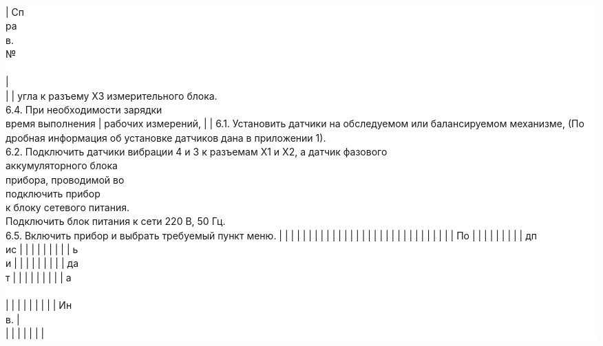 | Сп<br>ра<br>в.<br>№<br><br> | <br> |      | угла к разъему Х3 измерительного блока.<br>6.4. При необходимости зарядки<br>время выполнения | рабочих измерений, |    | 6.1. Установить датчики на обследуемом или балансируемом механизме, (По<br>дробная информация об установке датчиков дана в приложении 1).<br>6.2. Подключить датчики вибрации 4 и 3 к разъемам Х1 и Х2, а датчик фазового<br>аккумуляторного блока<br>прибора, проводимой во<br>подключить прибор<br>к блоку сетевого питания.<br>Подключить блок питания к сети 220 В, 50 Гц.<br>6.5. Включить прибор и выбрать требуемый пункт меню. |      |
|                             |      |      |                                                                                               |                    |    |                                                                                                                                                                                                                                                                                                                                                                                                                                        |      |
|                             |      |      |                                                                                               |                    |    |                                                                                                                                                                                                                                                                                                                                                                                                                                        |      |
|                             |      |      |                                                                                               |                    |    |                                                                                                                                                                                                                                                                                                                                                                                                                                        |      |
| По                          |      |      |                                                                                               |                    |    |                                                                                                                                                                                                                                                                                                                                                                                                                                        |      |
| дп<br>ис                    |      |      |                                                                                               |                    |    |                                                                                                                                                                                                                                                                                                                                                                                                                                        |      |
| ь<br>и                      |      |      |                                                                                               |                    |    |                                                                                                                                                                                                                                                                                                                                                                                                                                        |      |
| да<br>т                     |      |      |                                                                                               |                    |    |                                                                                                                                                                                                                                                                                                                                                                                                                                        |      |
| а<br><br>                   |      |      |                                                                                               |                    |    |                                                                                                                                                                                                                                                                                                                                                                                                                                        |      |
| Ин<br>в.                    | <br> |      |                                                                                               |                    |    |                                                                                                                                                                                                                                                                                                                                                                                                                                        |      |